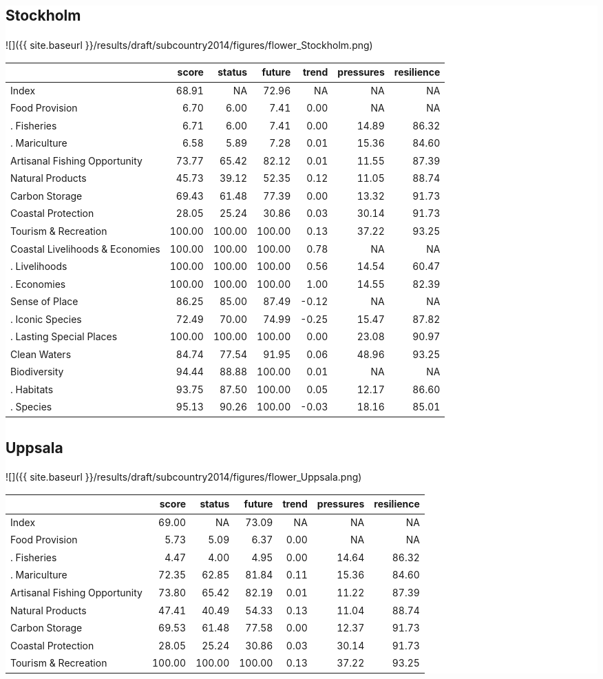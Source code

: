 

## Stockholm
  
![]({{ site.baseurl }}/results/draft/subcountry2014/figures/flower_Stockholm.png)

|                                |  score| status| future| trend| pressures| resilience|
|:-------------------------------|------:|------:|------:|-----:|---------:|----------:|
|Index                           |  68.91|     NA|  72.96|    NA|        NA|         NA|
|Food Provision                  |   6.70|   6.00|   7.41|  0.00|        NA|         NA|
|. Fisheries                     |   6.71|   6.00|   7.41|  0.00|     14.89|      86.32|
|. Mariculture                   |   6.58|   5.89|   7.28|  0.01|     15.36|      84.60|
|Artisanal Fishing Opportunity   |  73.77|  65.42|  82.12|  0.01|     11.55|      87.39|
|Natural Products                |  45.73|  39.12|  52.35|  0.12|     11.05|      88.74|
|Carbon Storage                  |  69.43|  61.48|  77.39|  0.00|     13.32|      91.73|
|Coastal Protection              |  28.05|  25.24|  30.86|  0.03|     30.14|      91.73|
|Tourism & Recreation            | 100.00| 100.00| 100.00|  0.13|     37.22|      93.25|
|Coastal Livelihoods & Economies | 100.00| 100.00| 100.00|  0.78|        NA|         NA|
|. Livelihoods                   | 100.00| 100.00| 100.00|  0.56|     14.54|      60.47|
|. Economies                     | 100.00| 100.00| 100.00|  1.00|     14.55|      82.39|
|Sense of Place                  |  86.25|  85.00|  87.49| -0.12|        NA|         NA|
|. Iconic Species                |  72.49|  70.00|  74.99| -0.25|     15.47|      87.82|
|. Lasting Special Places        | 100.00| 100.00| 100.00|  0.00|     23.08|      90.97|
|Clean Waters                    |  84.74|  77.54|  91.95|  0.06|     48.96|      93.25|
|Biodiversity                    |  94.44|  88.88| 100.00|  0.01|        NA|         NA|
|. Habitats                      |  93.75|  87.50| 100.00|  0.05|     12.17|      86.60|
|. Species                       |  95.13|  90.26| 100.00| -0.03|     18.16|      85.01|



## Uppsala
  
![]({{ site.baseurl }}/results/draft/subcountry2014/figures/flower_Uppsala.png)

|                                |  score| status| future| trend| pressures| resilience|
|:-------------------------------|------:|------:|------:|-----:|---------:|----------:|
|Index                           |  69.00|     NA|  73.09|    NA|        NA|         NA|
|Food Provision                  |   5.73|   5.09|   6.37|  0.00|        NA|         NA|
|. Fisheries                     |   4.47|   4.00|   4.95|  0.00|     14.64|      86.32|
|. Mariculture                   |  72.35|  62.85|  81.84|  0.11|     15.36|      84.60|
|Artisanal Fishing Opportunity   |  73.80|  65.42|  82.19|  0.01|     11.22|      87.39|
|Natural Products                |  47.41|  40.49|  54.33|  0.13|     11.04|      88.74|
|Carbon Storage                  |  69.53|  61.48|  77.58|  0.00|     12.37|      91.73|
|Coastal Protection              |  28.05|  25.24|  30.86|  0.03|     30.14|      91.73|
|Tourism & Recreation            | 100.00| 100.00| 100.00|  0.13|     37.22|      93.25|